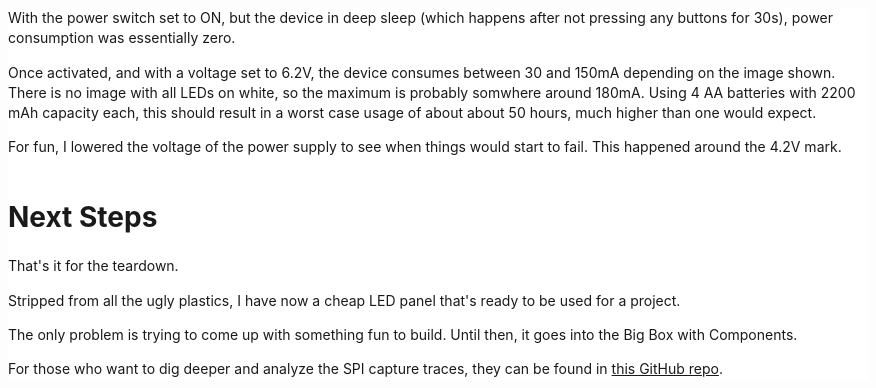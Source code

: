 With the power switch set to ON, but the device in deep sleep (which happens after not pressing
any buttons for 30s), power consumption was essentially zero.

Once activated, and with a voltage set to 6.2V, the device consumes between 30 and 150mA depending
on the image shown. There is no image with all LEDs on white, so the maximum is probably
somwhere around 180mA. Using 4 AA batteries with 2200 mAh capacity each, this should result in a
worst case usage of about about 50 hours, much higher than one would expect.

For fun, I lowered the voltage of the power supply to see when things would start to fail. This happened around
the 4.2V mark.

# Next Steps

That's it for the teardown. 

Stripped from all the ugly plastics, I have now a cheap LED panel that's ready to be used for a project.

The only problem is trying to come up with something fun to build. Until then, it goes into the Big
Box with Components.

For those who want to dig deeper and analyze the SPI capture traces, they can be found in 
[this GitHub repo](https://github.com/tomverbeure/pixel_purse/tree/master/traces_logic).



